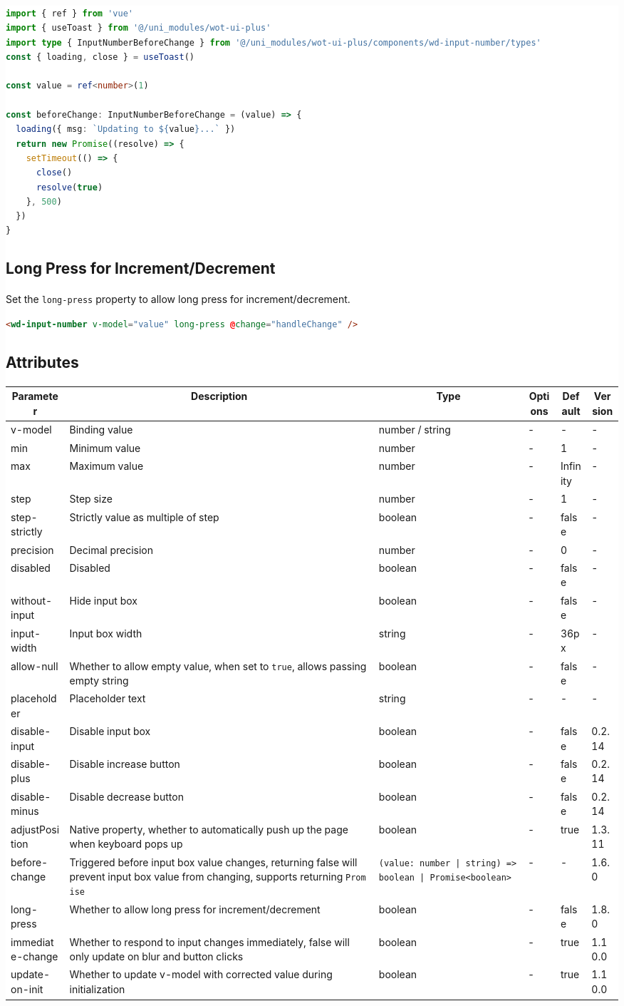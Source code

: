 ```typescript
import { ref } from 'vue'
import { useToast } from '@/uni_modules/wot-ui-plus'
import type { InputNumberBeforeChange } from '@/uni_modules/wot-ui-plus/components/wd-input-number/types'
const { loading, close } = useToast()

const value = ref<number>(1)
 
const beforeChange: InputNumberBeforeChange = (value) => {
  loading({ msg: `Updating to ${value}...` })
  return new Promise((resolve) => {
    setTimeout(() => {
      close()
      resolve(true)
    }, 500)
  })
}
```

## Long Press for Increment/Decrement

Set the `long-press` property to allow long press for increment/decrement.

```html
<wd-input-number v-model="value" long-press @change="handleChange" />
```

## Attributes

| Parameter | Description | Type | Options | Default | Version |
|-----------|-------------|------|----------|---------|----------|
| v-model | Binding value | number / string | - | - | - |
| min | Minimum value | number | - | 1 | - |
| max | Maximum value | number | - | Infinity | - |
| step | Step size | number | - | 1 | - |
| step-strictly | Strictly value as multiple of step | boolean | - | false | - |
| precision | Decimal precision | number | - | 0 | - |
| disabled | Disabled | boolean | - | false | - |
| without-input | Hide input box | boolean | - | false | - |
| input-width | Input box width | string | - | 36px | - |
| allow-null | Whether to allow empty value, when set to `true`, allows passing empty string | boolean | - | false | - |
| placeholder | Placeholder text | string | - | - | - |
| disable-input | Disable input box | boolean | - | false | 0.2.14 |
| disable-plus | Disable increase button | boolean | - | false | 0.2.14 |
| disable-minus | Disable decrease button | boolean | - | false | 0.2.14 |
| adjustPosition | Native property, whether to automatically push up the page when keyboard pops up | boolean | - | true | 1.3.11 |
| before-change | Triggered before input box value changes, returning false will prevent input box value from changing, supports returning `Promise` | `(value: number \| string) => boolean \| Promise<boolean>` | - | - | 1.6.0 |
| long-press | Whether to allow long press for increment/decrement | boolean | - | false | 1.8.0 |
| immediate-change | Whether to respond to input changes immediately, false will only update on blur and button clicks | boolean | - | true | 1.10.0 |
| update-on-init | Whether to update v-model with corrected value during initialization | boolean | - | true | 1.10.0 |